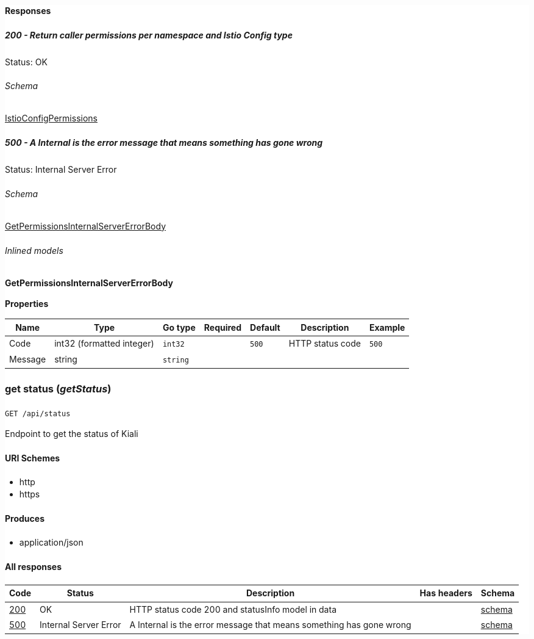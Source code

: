 #### Responses


##### <span id="get-permissions-200"></span> 200 - Return caller permissions per namespace and Istio Config type
Status: OK

###### <span id="get-permissions-200-schema"></span> Schema
   
  

[IstioConfigPermissions](#istio-config-permissions)

##### <span id="get-permissions-500"></span> 500 - A Internal is the error message that means something has gone wrong
Status: Internal Server Error

###### <span id="get-permissions-500-schema"></span> Schema
   
  

[GetPermissionsInternalServerErrorBody](#get-permissions-internal-server-error-body)

###### Inlined models

**<span id="get-permissions-internal-server-error-body"></span> GetPermissionsInternalServerErrorBody**


  



**Properties**

| Name | Type | Go type | Required | Default | Description | Example |
|------|------|---------|:--------:| ------- |-------------|---------|
| Code | int32 (formatted integer)| `int32` |  | `500`| HTTP status code | `500` |
| Message | string| `string` |  | |  |  |



### <span id="get-status"></span> get status (*getStatus*)

```
GET /api/status
```

Endpoint to get the status of Kiali

#### URI Schemes
  * http
  * https

#### Produces
  * application/json

#### All responses
| Code | Status | Description | Has headers | Schema |
|------|--------|-------------|:-----------:|--------|
| [200](#get-status-200) | OK | HTTP status code 200 and statusInfo model in data |  | [schema](#get-status-200-schema) |
| [500](#get-status-500) | Internal Server Error | A Internal is the error message that means something has gone wrong |  | [schema](#get-status-500-schema) |
